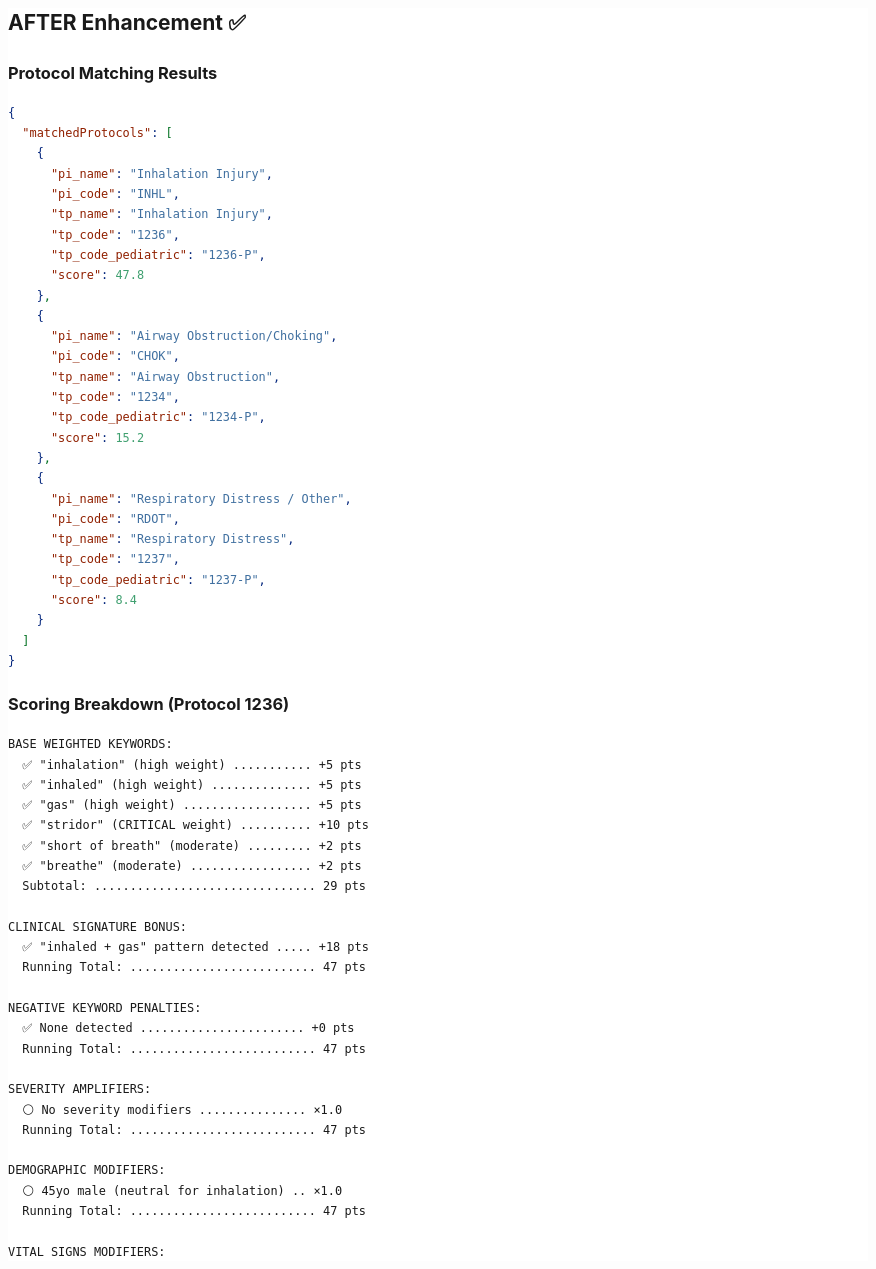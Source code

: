 
## AFTER Enhancement ✅

### Protocol Matching Results
```json
{
  "matchedProtocols": [
    {
      "pi_name": "Inhalation Injury",
      "pi_code": "INHL",
      "tp_name": "Inhalation Injury",
      "tp_code": "1236",
      "tp_code_pediatric": "1236-P",
      "score": 47.8
    },
    {
      "pi_name": "Airway Obstruction/Choking",
      "pi_code": "CHOK", 
      "tp_name": "Airway Obstruction",
      "tp_code": "1234",
      "tp_code_pediatric": "1234-P",
      "score": 15.2
    },
    {
      "pi_name": "Respiratory Distress / Other",
      "pi_code": "RDOT",
      "tp_name": "Respiratory Distress",
      "tp_code": "1237",
      "tp_code_pediatric": "1237-P",
      "score": 8.4
    }
  ]
}
```

### Scoring Breakdown (Protocol 1236)
```
BASE WEIGHTED KEYWORDS:
  ✅ "inhalation" (high weight) ........... +5 pts
  ✅ "inhaled" (high weight) .............. +5 pts  
  ✅ "gas" (high weight) .................. +5 pts
  ✅ "stridor" (CRITICAL weight) .......... +10 pts
  ✅ "short of breath" (moderate) ......... +2 pts
  ✅ "breathe" (moderate) ................. +2 pts
  Subtotal: ............................... 29 pts

CLINICAL SIGNATURE BONUS:
  ✅ "inhaled + gas" pattern detected ..... +18 pts
  Running Total: .......................... 47 pts

NEGATIVE KEYWORD PENALTIES:
  ✅ None detected ....................... +0 pts
  Running Total: .......................... 47 pts

SEVERITY AMPLIFIERS:
  ⚪ No severity modifiers ............... ×1.0
  Running Total: .......................... 47 pts

DEMOGRAPHIC MODIFIERS:
  ⚪ 45yo male (neutral for inhalation) .. ×1.0
  Running Total: .......................... 47 pts

VITAL SIGNS MODIFIERS:
```
